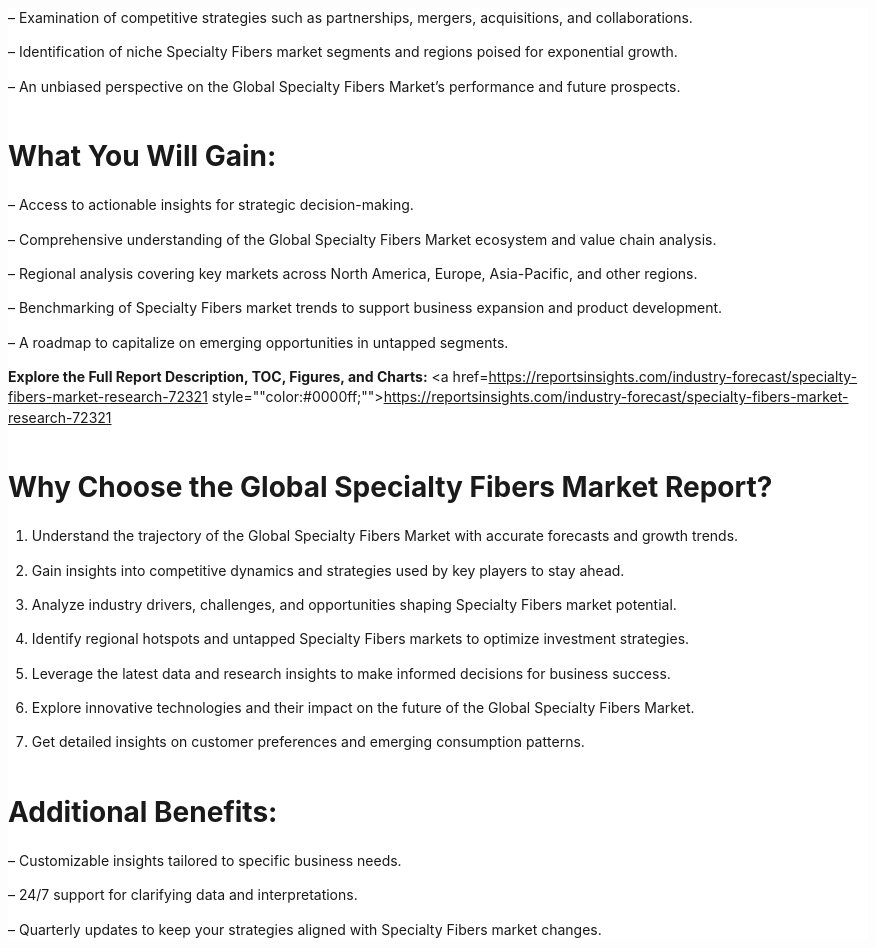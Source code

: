 – Examination of competitive strategies such as partnerships, mergers, acquisitions, and collaborations.

– Identification of niche Specialty Fibers market segments and regions poised for exponential growth.

– An unbiased perspective on the Global Specialty Fibers Market’s performance and future prospects.

# <strong>What You Will Gain:</strong>

– Access to actionable insights for strategic decision-making.

– Comprehensive understanding of the Global Specialty Fibers Market ecosystem and value chain analysis.

– Regional analysis covering key markets across North America, Europe, Asia-Pacific, and other regions.

– Benchmarking of Specialty Fibers market trends to support business expansion and product development.

– A roadmap to capitalize on emerging opportunities in untapped segments.

<strong>Explore the Full Report Description, TOC, Figures, and Charts:</strong>
<a href=https://reportsinsights.com/industry-forecast/specialty-fibers-market-research-72321 style=""color:#0000ff;"">https://reportsinsights.com/industry-forecast/specialty-fibers-market-research-72321</a>

# <strong>Why Choose the Global Specialty Fibers Market Report?</strong>

1. Understand the trajectory of the Global Specialty Fibers Market with accurate forecasts and growth trends.

2. Gain insights into competitive dynamics and strategies used by key players to stay ahead.

3. Analyze industry drivers, challenges, and opportunities shaping Specialty Fibers market potential.

4. Identify regional hotspots and untapped Specialty Fibers markets to optimize investment strategies.

5. Leverage the latest data and research insights to make informed decisions for business success.

6. Explore innovative technologies and their impact on the future of the Global Specialty Fibers Market.

7. Get detailed insights on customer preferences and emerging consumption patterns.

# <strong>Additional Benefits:</strong>

– Customizable insights tailored to specific business needs.

– 24/7 support for clarifying data and interpretations.

– Quarterly updates to keep your strategies aligned with Specialty Fibers market changes.
